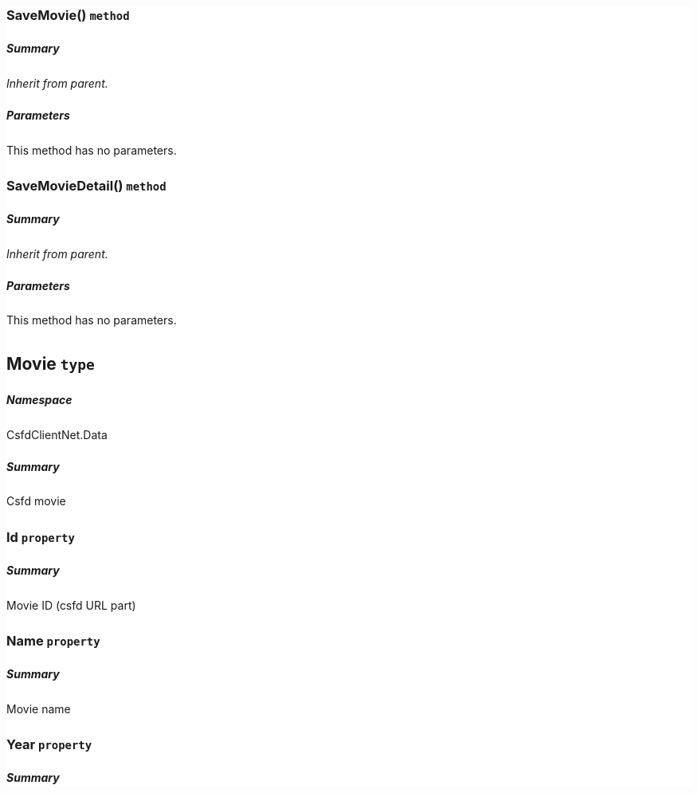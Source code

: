 <a name='M-CsfdClientNet-Cache-MemoryCache-SaveMovie-CsfdClientNet-Data-Movie,System-Threading-CancellationToken-'></a>
### SaveMovie() `method`

##### Summary

*Inherit from parent.*

##### Parameters

This method has no parameters.

<a name='M-CsfdClientNet-Cache-MemoryCache-SaveMovieDetail-CsfdClientNet-Data-MovieDetail,System-Threading-CancellationToken-'></a>
### SaveMovieDetail() `method`

##### Summary

*Inherit from parent.*

##### Parameters

This method has no parameters.

<a name='T-CsfdClientNet-Data-Movie'></a>
## Movie `type`

##### Namespace

CsfdClientNet.Data

##### Summary

Csfd movie

<a name='P-CsfdClientNet-Data-Movie-Id'></a>
### Id `property`

##### Summary

Movie ID (csfd URL part)

<a name='P-CsfdClientNet-Data-Movie-Name'></a>
### Name `property`

##### Summary

Movie name

<a name='P-CsfdClientNet-Data-Movie-Year'></a>
### Year `property`

##### Summary
